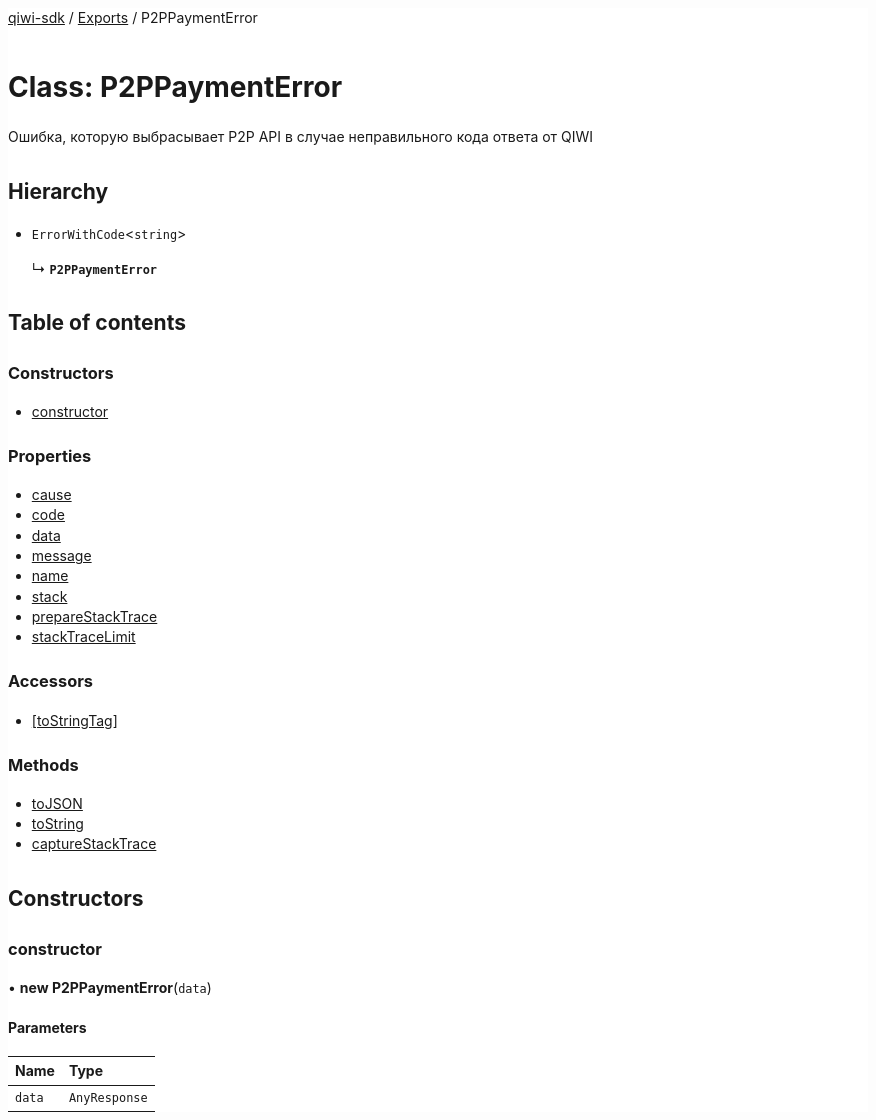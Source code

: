 [qiwi-sdk](../README.md) / [Exports](../modules.md) / P2PPaymentError

# Class: P2PPaymentError

Ошибка, которую выбрасывает P2P API в случае неправильного
кода ответа от QIWI

## Hierarchy

- `ErrorWithCode`<`string`\>

  ↳ **`P2PPaymentError`**

## Table of contents

### Constructors

- [constructor](P2PPaymentError.md#constructor)

### Properties

- [cause](P2PPaymentError.md#cause)
- [code](P2PPaymentError.md#code)
- [data](P2PPaymentError.md#data)
- [message](P2PPaymentError.md#message)
- [name](P2PPaymentError.md#name)
- [stack](P2PPaymentError.md#stack)
- [prepareStackTrace](P2PPaymentError.md#preparestacktrace)
- [stackTraceLimit](P2PPaymentError.md#stacktracelimit)

### Accessors

- [[toStringTag]](P2PPaymentError.md#[tostringtag])

### Methods

- [toJSON](P2PPaymentError.md#tojson)
- [toString](P2PPaymentError.md#tostring)
- [captureStackTrace](P2PPaymentError.md#capturestacktrace)

## Constructors

### constructor

• **new P2PPaymentError**(`data`)

#### Parameters

| Name | Type |
| :------ | :------ |
| `data` | `AnyResponse` |

